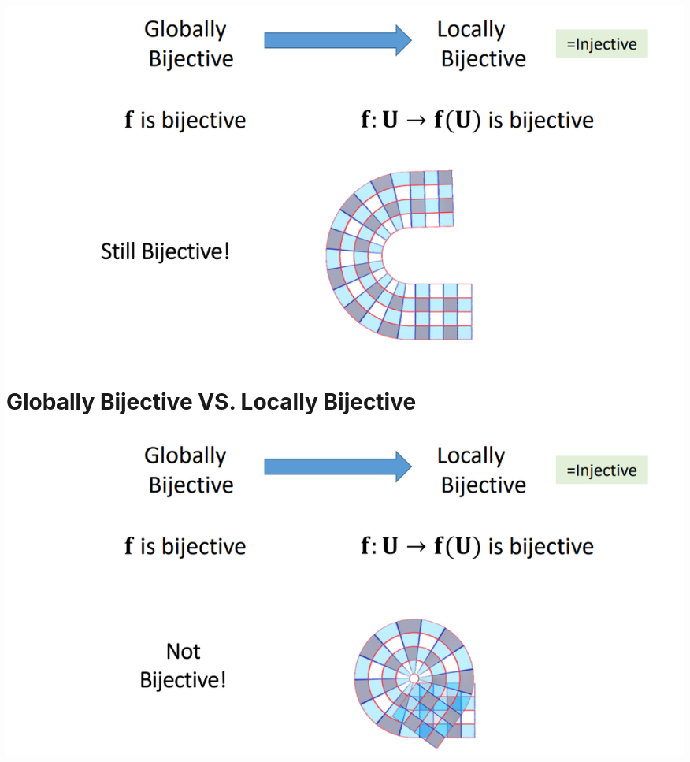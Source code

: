 ![](../assets/映射15-1.png) 


![](../assets/映射18.png)  


# Globally Bijective VS. Locally Bijective   

![](../assets/映射15-1.png) 

![](../assets/映射19.png)  
